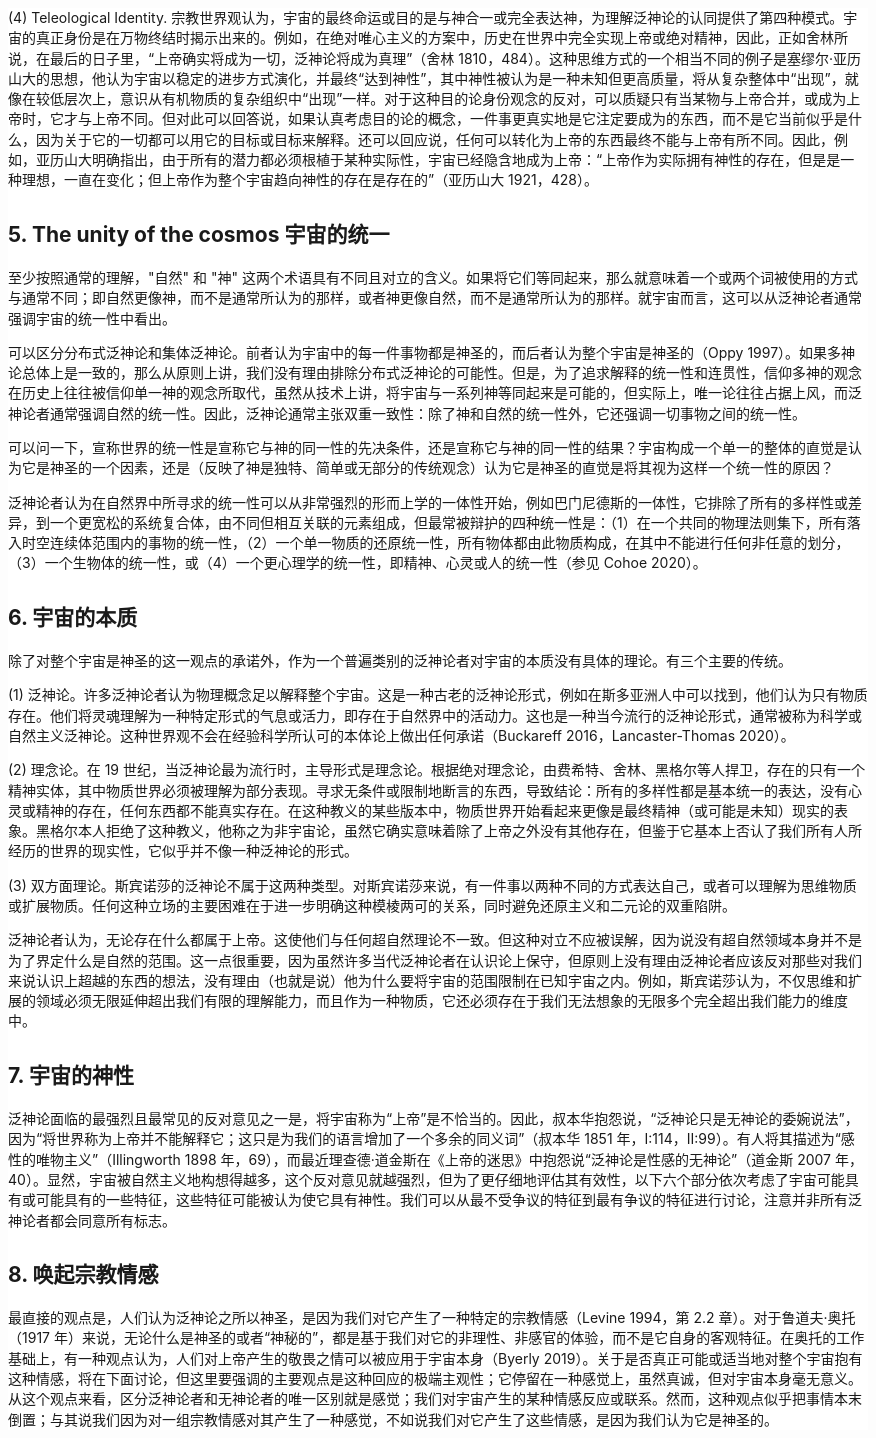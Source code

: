 (4) Teleological Identity. 宗教世界观认为，宇宙的最终命运或目的是与神合一或完全表达神，为理解泛神论的认同提供了第四种模式。宇宙的真正身份是在万物终结时揭示出来的。例如，在绝对唯心主义的方案中，历史在世界中完全实现上帝或绝对精神，因此，正如舍林所说，在最后的日子里，“上帝确实将成为一切，泛神论将成为真理”（舍林 1810，484）。这种思维方式的一个相当不同的例子是塞缪尔·亚历山大的思想，他认为宇宙以稳定的进步方式演化，并最终“达到神性”，其中神性被认为是一种未知但更高质量，将从复杂整体中“出现”，就像在较低层次上，意识从有机物质的复杂组织中“出现”一样。对于这种目的论身份观念的反对，可以质疑只有当某物与上帝合并，或成为上帝时，它才与上帝不同。但对此可以回答说，如果认真考虑目的论的概念，一件事更真实地是它注定要成为的东西，而不是它当前似乎是什么，因为关于它的一切都可以用它的目标或目标来解释。还可以回应说，任何可以转化为上帝的东西最终不能与上帝有所不同。因此，例如，亚历山大明确指出，由于所有的潜力都必须根植于某种实际性，宇宙已经隐含地成为上帝：“上帝作为实际拥有神性的存在，但是是一种理想，一直在变化；但上帝作为整个宇宙趋向神性的存在是存在的”（亚历山大 1921，428）。

## 5. The unity of the cosmos 宇宙的统一

至少按照通常的理解，"自然" 和 "神" 这两个术语具有不同且对立的含义。如果将它们等同起来，那么就意味着一个或两个词被使用的方式与通常不同；即自然更像神，而不是通常所认为的那样，或者神更像自然，而不是通常所认为的那样。就宇宙而言，这可以从泛神论者通常强调宇宙的统一性中看出。

可以区分分布式泛神论和集体泛神论。前者认为宇宙中的每一件事物都是神圣的，而后者认为整个宇宙是神圣的（Oppy 1997）。如果多神论总体上是一致的，那么从原则上讲，我们没有理由排除分布式泛神论的可能性。但是，为了追求解释的统一性和连贯性，信仰多神的观念在历史上往往被信仰单一神的观念所取代，虽然从技术上讲，将宇宙与一系列神等同起来是可能的，但实际上，唯一论往往占据上风，而泛神论者通常强调自然的统一性。因此，泛神论通常主张双重一致性：除了神和自然的统一性外，它还强调一切事物之间的统一性。

可以问一下，宣称世界的统一性是宣称它与神的同一性的先决条件，还是宣称它与神的同一性的结果？宇宙构成一个单一的整体的直觉是认为它是神圣的一个因素，还是（反映了神是独特、简单或无部分的传统观念）认为它是神圣的直觉是将其视为这样一个统一性的原因？

泛神论者认为在自然界中所寻求的统一性可以从非常强烈的形而上学的一体性开始，例如巴门尼德斯的一体性，它排除了所有的多样性或差异，到一个更宽松的系统复合体，由不同但相互关联的元素组成，但最常被辩护的四种统一性是：（1）在一个共同的物理法则集下，所有落入时空连续体范围内的事物的统一性，（2）一个单一物质的还原统一性，所有物体都由此物质构成，在其中不能进行任何非任意的划分，（3）一个生物体的统一性，或（4）一个更心理学的统一性，即精神、心灵或人的统一性（参见 Cohoe 2020）。

## 6. 宇宙的本质

除了对整个宇宙是神圣的这一观点的承诺外，作为一个普遍类别的泛神论者对宇宙的本质没有具体的理论。有三个主要的传统。

(1) 泛神论。许多泛神论者认为物理概念足以解释整个宇宙。这是一种古老的泛神论形式，例如在斯多亚洲人中可以找到，他们认为只有物质存在。他们将灵魂理解为一种特定形式的气息或活力，即存在于自然界中的活动力。这也是一种当今流行的泛神论形式，通常被称为科学或自然主义泛神论。这种世界观不会在经验科学所认可的本体论上做出任何承诺（Buckareff 2016，Lancaster-Thomas 2020）。

(2) 理念论。在 19 世纪，当泛神论最为流行时，主导形式是理念论。根据绝对理念论，由费希特、舍林、黑格尔等人捍卫，存在的只有一个精神实体，其中物质世界必须被理解为部分表现。寻求无条件或限制地断言的东西，导致结论：所有的多样性都是基本统一的表达，没有心灵或精神的存在，任何东西都不能真实存在。在这种教义的某些版本中，物质世界开始看起来更像是最终精神（或可能是未知）现实的表象。黑格尔本人拒绝了这种教义，他称之为非宇宙论，虽然它确实意味着除了上帝之外没有其他存在，但鉴于它基本上否认了我们所有人所经历的世界的现实性，它似乎并不像一种泛神论的形式。

(3) 双方面理论。斯宾诺莎的泛神论不属于这两种类型。对斯宾诺莎来说，有一件事以两种不同的方式表达自己，或者可以理解为思维物质或扩展物质。任何这种立场的主要困难在于进一步明确这种模棱两可的关系，同时避免还原主义和二元论的双重陷阱。

泛神论者认为，无论存在什么都属于上帝。这使他们与任何超自然理论不一致。但这种对立不应被误解，因为说没有超自然领域本身并不是为了界定什么是自然的范围。这一点很重要，因为虽然许多当代泛神论者在认识论上保守，但原则上没有理由泛神论者应该反对那些对我们来说认识上超越的东西的想法，没有理由（也就是说）他为什么要将宇宙的范围限制在已知宇宙之内。例如，斯宾诺莎认为，不仅思维和扩展的领域必须无限延伸超出我们有限的理解能力，而且作为一种物质，它还必须存在于我们无法想象的无限多个完全超出我们能力的维度中。

## 7. 宇宙的神性

泛神论面临的最强烈且最常见的反对意见之一是，将宇宙称为“上帝”是不恰当的。因此，叔本华抱怨说，“泛神论只是无神论的委婉说法”，因为“将世界称为上帝并不能解释它；这只是为我们的语言增加了一个多余的同义词”（叔本华 1851 年，I:114，II:99）。有人将其描述为“感性的唯物主义”（Illingworth 1898 年，69），而最近理查德·道金斯在《上帝的迷思》中抱怨说“泛神论是性感的无神论”（道金斯 2007 年，40）。显然，宇宙被自然主义地构想得越多，这个反对意见就越强烈，但为了更仔细地评估其有效性，以下六个部分依次考虑了宇宙可能具有或可能具有的一些特征，这些特征可能被认为使它具有神性。我们可以从最不受争议的特征到最有争议的特征进行讨论，注意并非所有泛神论者都会同意所有标志。

## 8. 唤起宗教情感

最直接的观点是，人们认为泛神论之所以神圣，是因为我们对它产生了一种特定的宗教情感（Levine 1994，第 2.2 章）。对于鲁道夫·奥托（1917 年）来说，无论什么是神圣的或者“神秘的”，都是基于我们对它的非理性、非感官的体验，而不是它自身的客观特征。在奥托的工作基础上，有一种观点认为，人们对上帝产生的敬畏之情可以被应用于宇宙本身（Byerly 2019）。关于是否真正可能或适当地对整个宇宙抱有这种情感，将在下面讨论，但这里要强调的主要观点是这种回应的极端主观性；它停留在一种感觉上，虽然真诚，但对宇宙本身毫无意义。从这个观点来看，区分泛神论者和无神论者的唯一区别就是感觉；我们对宇宙产生的某种情感反应或联系。然而，这种观点似乎把事情本末倒置；与其说我们因为对一组宗教情感对其产生了一种感觉，不如说我们对它产生了这些情感，是因为我们认为它是神圣的。
